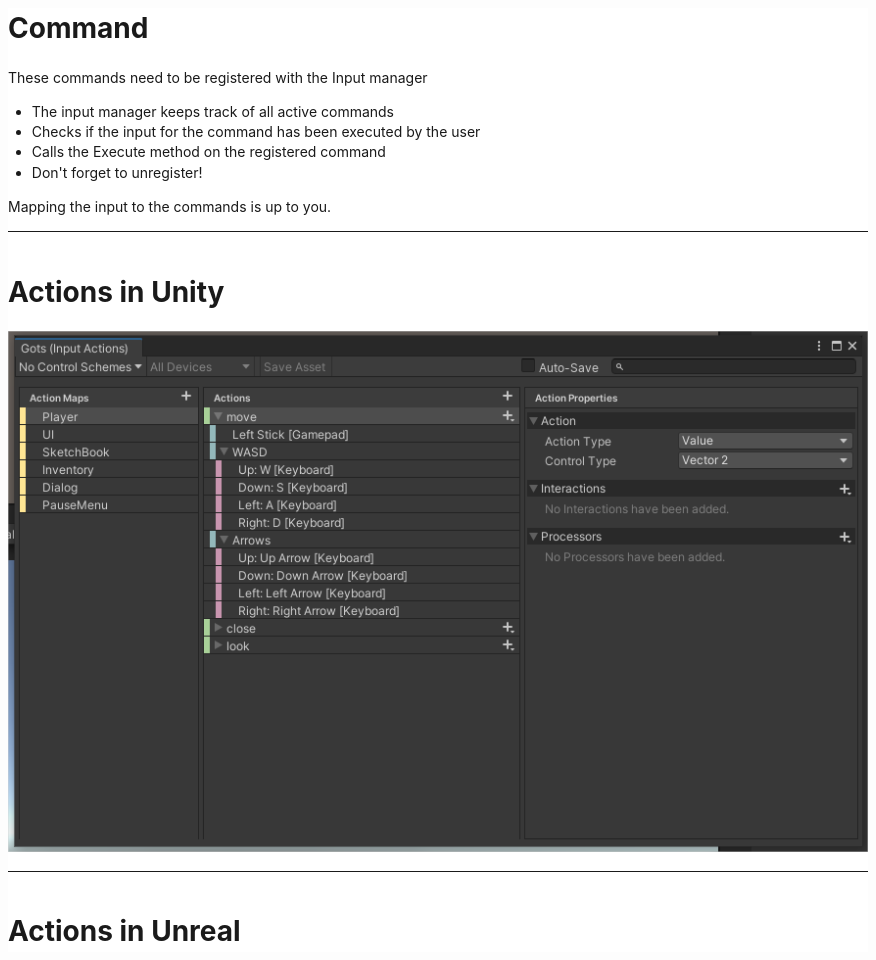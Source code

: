 # Command

These commands need to be registered with the Input manager
  - The input manager keeps track of all active commands
  - Checks if the input for the command has been executed by the user
  - Calls the Execute method on the registered command
  - Don't forget to unregister!

Mapping the input to the commands is up to you.

---

# Actions in Unity

![center w:1200 drop-shadow:0,0,10px,#000](image-5.png)

---

# Actions in Unreal
